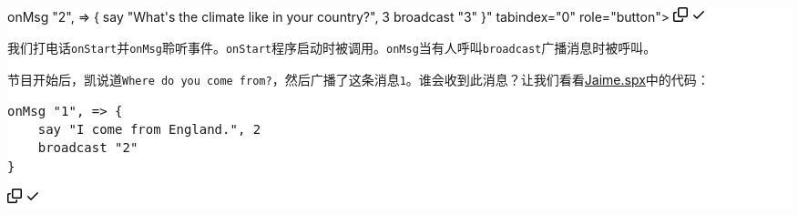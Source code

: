 onMsg &quot;2&quot;, => {
	say &quot;What's the climate like in your country?&quot;, 3
	broadcast &quot;3&quot;
}" tabindex="0" role="button">
      <svg aria-hidden="true" height="16" viewBox="0 0 16 16" version="1.1" width="16" data-view-component="true" class="octicon octicon-copy js-clipboard-copy-icon">
    <path d="M0 6.75C0 5.784.784 5 1.75 5h1.5a.75.75 0 0 1 0 1.5h-1.5a.25.25 0 0 0-.25.25v7.5c0 .138.112.25.25.25h7.5a.25.25 0 0 0 .25-.25v-1.5a.75.75 0 0 1 1.5 0v1.5A1.75 1.75 0 0 1 9.25 16h-7.5A1.75 1.75 0 0 1 0 14.25Z"></path><path d="M5 1.75C5 .784 5.784 0 6.75 0h7.5C15.216 0 16 .784 16 1.75v7.5A1.75 1.75 0 0 1 14.25 11h-7.5A1.75 1.75 0 0 1 5 9.25Zm1.75-.25a.25.25 0 0 0-.25.25v7.5c0 .138.112.25.25.25h7.5a.25.25 0 0 0 .25-.25v-7.5a.25.25 0 0 0-.25-.25Z"></path>
</svg>
      <svg aria-hidden="true" height="16" viewBox="0 0 16 16" version="1.1" width="16" data-view-component="true" class="octicon octicon-check js-clipboard-check-icon color-fg-success d-none">
    <path d="M13.78 4.22a.75.75 0 0 1 0 1.06l-7.25 7.25a.75.75 0 0 1-1.06 0L2.22 9.28a.751.751 0 0 1 .018-1.042.751.751 0 0 1 1.042-.018L6 10.94l6.72-6.72a.75.75 0 0 1 1.06 0Z"></path>
</svg>
    </clipboard-copy>
  </div></div>
<p dir="auto"><font style="vertical-align: inherit;"><font style="vertical-align: inherit;">我们打电话</font></font><code>onStart</code><font style="vertical-align: inherit;"><font style="vertical-align: inherit;">并</font></font><code>onMsg</code><font style="vertical-align: inherit;"><font style="vertical-align: inherit;">聆听事件。</font></font><code>onStart</code><font style="vertical-align: inherit;"><font style="vertical-align: inherit;">程序启动时被调用。</font></font><code>onMsg</code><font style="vertical-align: inherit;"><font style="vertical-align: inherit;">当有人呼叫</font></font><code>broadcast</code><font style="vertical-align: inherit;"><font style="vertical-align: inherit;">广播消息时</font><font style="vertical-align: inherit;">被呼叫。</font></font></p>
<p dir="auto"><font style="vertical-align: inherit;"><font style="vertical-align: inherit;">节目开始后，凯说道</font></font><code>Where do you come from?</code><font style="vertical-align: inherit;"><font style="vertical-align: inherit;">，然后广播了这条消息</font></font><code>1</code><font style="vertical-align: inherit;"><font style="vertical-align: inherit;">。</font><font style="vertical-align: inherit;">谁会收到此消息？</font><font style="vertical-align: inherit;">让我们看看</font></font><a href="https://github.com/goplus/spx/blob/main/tutorial/01-Weather/Jaime.spx"><font style="vertical-align: inherit;"><font style="vertical-align: inherit;">Jaime.spx</font></font></a><font style="vertical-align: inherit;"><font style="vertical-align: inherit;">中的代码：</font></font></p>
<div class="highlight highlight-source-coffee notranslate position-relative overflow-auto" dir="auto"><pre><span class="pl-en">onMsg</span> <span class="pl-s"><span class="pl-pds">"</span>1<span class="pl-pds">"</span></span>, <span class="pl-k">=&gt;</span> {
	<span class="pl-en">say</span> <span class="pl-s"><span class="pl-pds">"</span>I come from England.<span class="pl-pds">"</span></span>, <span class="pl-c1">2</span>
	<span class="pl-en">broadcast</span> <span class="pl-s"><span class="pl-pds">"</span>2<span class="pl-pds">"</span></span>
}</pre><div class="zeroclipboard-container">
    <clipboard-copy aria-label="Copy" class="ClipboardButton btn btn-invisible js-clipboard-copy m-2 p-0 tooltipped-no-delay d-flex flex-justify-center flex-items-center" data-copy-feedback="Copied!" data-tooltip-direction="w" value="onMsg &quot;1&quot;, => {
	say &quot;I come from England.&quot;, 2
	broadcast &quot;2&quot;
}" tabindex="0" role="button">
      <svg aria-hidden="true" height="16" viewBox="0 0 16 16" version="1.1" width="16" data-view-component="true" class="octicon octicon-copy js-clipboard-copy-icon">
    <path d="M0 6.75C0 5.784.784 5 1.75 5h1.5a.75.75 0 0 1 0 1.5h-1.5a.25.25 0 0 0-.25.25v7.5c0 .138.112.25.25.25h7.5a.25.25 0 0 0 .25-.25v-1.5a.75.75 0 0 1 1.5 0v1.5A1.75 1.75 0 0 1 9.25 16h-7.5A1.75 1.75 0 0 1 0 14.25Z"></path><path d="M5 1.75C5 .784 5.784 0 6.75 0h7.5C15.216 0 16 .784 16 1.75v7.5A1.75 1.75 0 0 1 14.25 11h-7.5A1.75 1.75 0 0 1 5 9.25Zm1.75-.25a.25.25 0 0 0-.25.25v7.5c0 .138.112.25.25.25h7.5a.25.25 0 0 0 .25-.25v-7.5a.25.25 0 0 0-.25-.25Z"></path>
</svg>
      <svg aria-hidden="true" height="16" viewBox="0 0 16 16" version="1.1" width="16" data-view-component="true" class="octicon octicon-check js-clipboard-check-icon color-fg-success d-none">
    <path d="M13.78 4.22a.75.75 0 0 1 0 1.06l-7.25 7.25a.75.75 0 0 1-1.06 0L2.22 9.28a.751.751 0 0 1 .018-1.042.751.751 0 0 1 1.042-.018L6 10.94l6.72-6.72a.75.75 0 0 1 1.06 0Z"></path>
</svg>
    </clipboard-copy>
  </div></div>